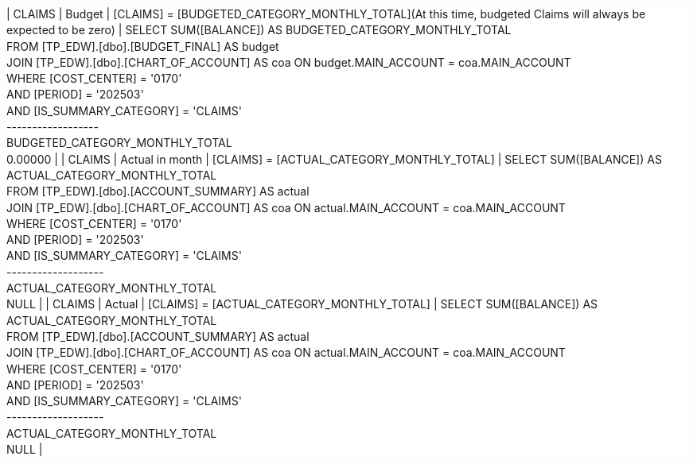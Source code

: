 | CLAIMS           | Budget                                                                     | [CLAIMS] = [BUDGETED_CATEGORY_MONTHLY_TOTAL](At this time, budgeted Claims will always be expected to be zero)                                                                                                                                                                                                                                                                                                                                                                                                                                                                                                                                                                                                                                                                                                                                                                                                                                                                                   | SELECT SUM([BALANCE]) AS BUDGETED_CATEGORY_MONTHLY_TOTAL<br>FROM [TP_EDW].[dbo].[BUDGET_FINAL] AS budget<br>JOIN [TP_EDW].[dbo].[CHART_OF_ACCOUNT] AS coa ON budget.MAIN_ACCOUNT = coa.MAIN_ACCOUNT<br>WHERE [COST_CENTER] = '0170'<br>AND [PERIOD] = '202503'<br>AND [IS_SUMMARY_CATEGORY] = 'CLAIMS'<br>------------------<br>BUDGETED_CATEGORY_MONTHLY_TOTAL<br>0.00000                                                                                                                                                                                                                                                                                                  |
| CLAIMS           | Actual in month                                                            | [CLAIMS] = [ACTUAL_CATEGORY_MONTHLY_TOTAL]                                                                                                                                                                                                                                                                                                                                                                                                                                                                                                                                                                                                                                                                                                                                                                                                                                                                                                                                                       | SELECT SUM([BALANCE]) AS ACTUAL_CATEGORY_MONTHLY_TOTAL<br>FROM [TP_EDW].[dbo].[ACCOUNT_SUMMARY] AS actual<br>JOIN [TP_EDW].[dbo].[CHART_OF_ACCOUNT] AS coa ON actual.MAIN_ACCOUNT = coa.MAIN_ACCOUNT<br>WHERE [COST_CENTER] = '0170'<br>AND [PERIOD] = '202503'<br>AND [IS_SUMMARY_CATEGORY] = 'CLAIMS'<br>-------------------<br>ACTUAL_CATEGORY_MONTHLY_TOTAL<br>NULL                                                                                                                                                                                                                                                                                                     |
| CLAIMS           | Actual                                                                     | [CLAIMS] = [ACTUAL_CATEGORY_MONTHLY_TOTAL]                                                                                                                                                                                                                                                                                                                                                                                                                                                                                                                                                                                                                                                                                                                                                                                                                                                                                                                                                       | SELECT SUM([BALANCE]) AS ACTUAL_CATEGORY_MONTHLY_TOTAL<br>FROM [TP_EDW].[dbo].[ACCOUNT_SUMMARY] AS actual<br>JOIN [TP_EDW].[dbo].[CHART_OF_ACCOUNT] AS coa ON actual.MAIN_ACCOUNT = coa.MAIN_ACCOUNT<br>WHERE [COST_CENTER] = '0170'<br>AND [PERIOD] = '202503'<br>AND [IS_SUMMARY_CATEGORY] = 'CLAIMS'<br>-------------------<br>ACTUAL_CATEGORY_MONTHLY_TOTAL<br>NULL                                                                                                                                                                                                                                                                                                     |
